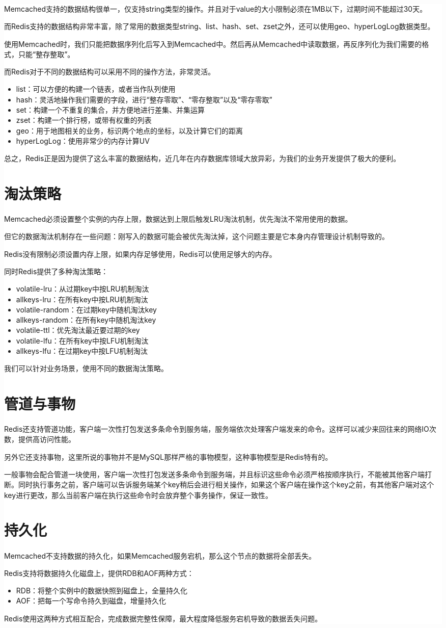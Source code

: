 Memcached支持的数据结构很单一，仅支持string类型的操作。并且对于value的大小限制必须在1MB以下，过期时间不能超过30天。

而Redis支持的数据结构非常丰富，除了常用的数据类型string、list、hash、set、zset之外，还可以使用geo、hyperLogLog数据类型。

使用Memcached时，我们只能把数据序列化后写入到Memcached中。然后再从Memcached中读取数据，再反序列化为我们需要的格式，只能“整存整取”。

而Redis对于不同的数据结构可以采用不同的操作方法，非常灵活。

- list：可以方便的构建一个链表，或者当作队列使用
- hash：灵活地操作我们需要的字段，进行“整存零取”、“零存整取”以及“零存零取”
- set：构建一个不重复的集合，并方便地进行差集、并集运算
- zset：构建一个排行榜，或带有权重的列表
- geo：用于地图相关的业务，标识两个地点的坐标，以及计算它们的距离
- hyperLogLog：使用非常少的内存计算UV

总之，Redis正是因为提供了这么丰富的数据结构，近几年在内存数据库领域大放异彩，为我们的业务开发提供了极大的便利。

# 淘汰策略

Memcached必须设置整个实例的内存上限，数据达到上限后触发LRU淘汰机制，优先淘汰不常用使用的数据。

但它的数据淘汰机制存在一些问题：刚写入的数据可能会被优先淘汰掉，这个问题主要是它本身内存管理设计机制导致的。

Redis没有限制必须设置内存上限，如果内存足够使用，Redis可以使用足够大的内存。

同时Redis提供了多种淘汰策略：

- volatile-lru：从过期key中按LRU机制淘汰
- allkeys-lru：在所有key中按LRU机制淘汰
- volatile-random：在过期key中随机淘汰key
- allkeys-random：在所有key中随机淘汰key
- volatile-ttl：优先淘汰最近要过期的key
- volatile-lfu：在所有key中按LFU机制淘汰
- allkeys-lfu：在过期key中按LFU机制淘汰

我们可以针对业务场景，使用不同的数据淘汰策略。

# 管道与事物

Redis还支持管道功能，客户端一次性打包发送多条命令到服务端，服务端依次处理客户端发来的命令。这样可以减少来回往来的网络IO次数，提供高访问性能。

另外它还支持事物，这里所说的事物并不是MySQL那样严格的事物模型，这种事物模型是Redis特有的。

一般事物会配合管道一块使用，客户端一次性打包发送多条命令到服务端，并且标识这些命令必须严格按顺序执行，不能被其他客户端打断。同时执行事务之前，客户端可以告诉服务端某个key稍后会进行相关操作，如果这个客户端在操作这个key之前，有其他客户端对这个key进行更改，那么当前客户端在执行这些命令时会放弃整个事务操作，保证一致性。

# 持久化

Memcached不支持数据的持久化，如果Memcached服务宕机，那么这个节点的数据将全部丢失。

Redis支持将数据持久化磁盘上，提供RDB和AOF两种方式：

- RDB：将整个实例中的数据快照到磁盘上，全量持久化
- AOF：把每一个写命令持久到磁盘，增量持久化

Redis使用这两种方式相互配合，完成数据完整性保障，最大程度降低服务宕机导致的数据丢失问题。
